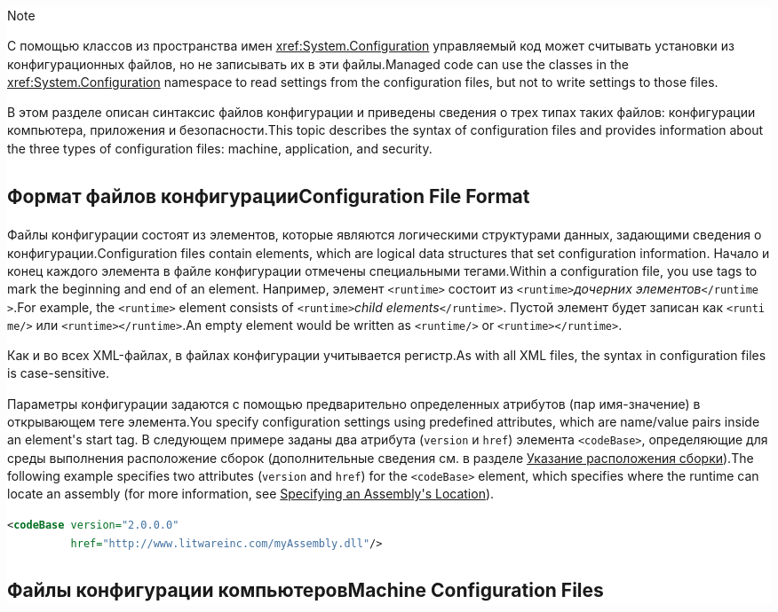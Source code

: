 > [!NOTE]
> <span data-ttu-id="c50f0-108">С помощью классов из пространства имен <xref:System.Configuration> управляемый код может считывать установки из конфигурационных файлов, но не записывать их в эти файлы.</span><span class="sxs-lookup"><span data-stu-id="c50f0-108">Managed code can use the classes in the <xref:System.Configuration> namespace to read settings from the configuration files, but not to write settings to those files.</span></span>  
  
 <span data-ttu-id="c50f0-109">В этом разделе описан синтаксис файлов конфигурации и приведены сведения о трех типах таких файлов: конфигурации компьютера, приложения и безопасности.</span><span class="sxs-lookup"><span data-stu-id="c50f0-109">This topic describes the syntax of configuration files and provides information about the three types of configuration files: machine, application, and security.</span></span>  
  
## <a name="configuration-file-format"></a><span data-ttu-id="c50f0-110">Формат файлов конфигурации</span><span class="sxs-lookup"><span data-stu-id="c50f0-110">Configuration File Format</span></span>  
 <span data-ttu-id="c50f0-111">Файлы конфигурации состоят из элементов, которые являются логическими структурами данных, задающими сведения о конфигурации.</span><span class="sxs-lookup"><span data-stu-id="c50f0-111">Configuration files contain elements, which are logical data structures that set configuration information.</span></span> <span data-ttu-id="c50f0-112">Начало и конец каждого элемента в файле конфигурации отмечены специальными тегами.</span><span class="sxs-lookup"><span data-stu-id="c50f0-112">Within a configuration file, you use tags to mark the beginning and end of an element.</span></span> <span data-ttu-id="c50f0-113">Например, элемент `<runtime>` состоит из `<runtime>`*дочерних элементов*`</runtime>`.</span><span class="sxs-lookup"><span data-stu-id="c50f0-113">For example, the `<runtime>` element consists of `<runtime>`*child elements*`</runtime>`.</span></span> <span data-ttu-id="c50f0-114">Пустой элемент будет записан как `<runtime/>` или `<runtime></runtime>`.</span><span class="sxs-lookup"><span data-stu-id="c50f0-114">An empty element would be written as `<runtime/>` or `<runtime></runtime>`.</span></span>  
  
 <span data-ttu-id="c50f0-115">Как и во всех XML-файлах, в файлах конфигурации учитывается регистр.</span><span class="sxs-lookup"><span data-stu-id="c50f0-115">As with all XML files, the syntax in configuration files is case-sensitive.</span></span>  
  
 <span data-ttu-id="c50f0-116">Параметры конфигурации задаются с помощью предварительно определенных атрибутов (пар имя-значение) в открывающем теге элемента.</span><span class="sxs-lookup"><span data-stu-id="c50f0-116">You specify configuration settings using predefined attributes, which are name/value pairs inside an element's start tag.</span></span> <span data-ttu-id="c50f0-117">В следующем примере заданы два атрибута (`version` и `href`) элемента `<codeBase>`, определяющие для среды выполнения расположение сборок (дополнительные сведения см. в разделе [Указание расположения сборки](specify-assembly-location.md)).</span><span class="sxs-lookup"><span data-stu-id="c50f0-117">The following example specifies two attributes (`version` and `href`) for the `<codeBase>` element, which specifies where the runtime can locate an assembly (for more information, see [Specifying an Assembly's Location](specify-assembly-location.md)).</span></span>  
  
```xml  
<codeBase version="2.0.0.0"  
          href="http://www.litwareinc.com/myAssembly.dll"/>  
```  
  
## <a name="machine-configuration-files"></a><span data-ttu-id="c50f0-118">Файлы конфигурации компьютеров</span><span class="sxs-lookup"><span data-stu-id="c50f0-118">Machine Configuration Files</span></span>  